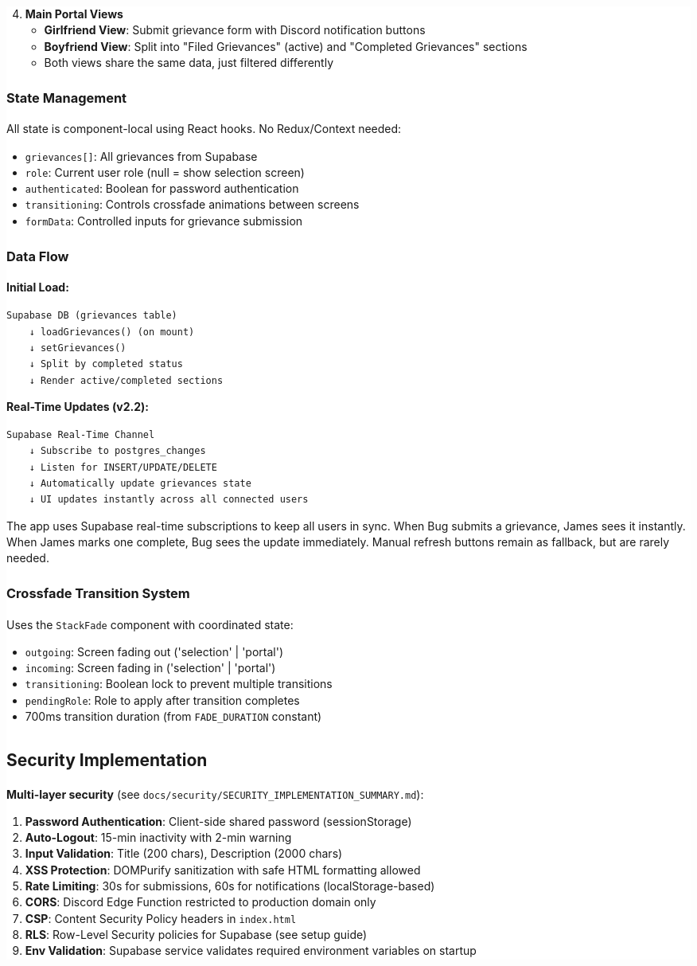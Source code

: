 4. **Main Portal Views**
   - **Girlfriend View**: Submit grievance form with Discord notification buttons
   - **Boyfriend View**: Split into "Filed Grievances" (active) and "Completed Grievances" sections
   - Both views share the same data, just filtered differently

### State Management

All state is component-local using React hooks. No Redux/Context needed:
- `grievances[]`: All grievances from Supabase
- `role`: Current user role (null = show selection screen)
- `authenticated`: Boolean for password authentication
- `transitioning`: Controls crossfade animations between screens
- `formData`: Controlled inputs for grievance submission

### Data Flow

**Initial Load:**
```
Supabase DB (grievances table)
    ↓ loadGrievances() (on mount)
    ↓ setGrievances()
    ↓ Split by completed status
    ↓ Render active/completed sections
```

**Real-Time Updates (v2.2):**
```
Supabase Real-Time Channel
    ↓ Subscribe to postgres_changes
    ↓ Listen for INSERT/UPDATE/DELETE
    ↓ Automatically update grievances state
    ↓ UI updates instantly across all connected users
```

The app uses Supabase real-time subscriptions to keep all users in sync. When Bug submits a grievance, James sees it instantly. When James marks one complete, Bug sees the update immediately. Manual refresh buttons remain as fallback, but are rarely needed.

### Crossfade Transition System

Uses the `StackFade` component with coordinated state:
- `outgoing`: Screen fading out ('selection' | 'portal')
- `incoming`: Screen fading in ('selection' | 'portal')
- `transitioning`: Boolean lock to prevent multiple transitions
- `pendingRole`: Role to apply after transition completes
- 700ms transition duration (from `FADE_DURATION` constant)

## Security Implementation

**Multi-layer security** (see `docs/security/SECURITY_IMPLEMENTATION_SUMMARY.md`):

1. **Password Authentication**: Client-side shared password (sessionStorage)
2. **Auto-Logout**: 15-min inactivity with 2-min warning
3. **Input Validation**: Title (200 chars), Description (2000 chars)
4. **XSS Protection**: DOMPurify sanitization with safe HTML formatting allowed
5. **Rate Limiting**: 30s for submissions, 60s for notifications (localStorage-based)
6. **CORS**: Discord Edge Function restricted to production domain only
7. **CSP**: Content Security Policy headers in `index.html`
8. **RLS**: Row-Level Security policies for Supabase (see setup guide)
9. **Env Validation**: Supabase service validates required environment variables on startup
